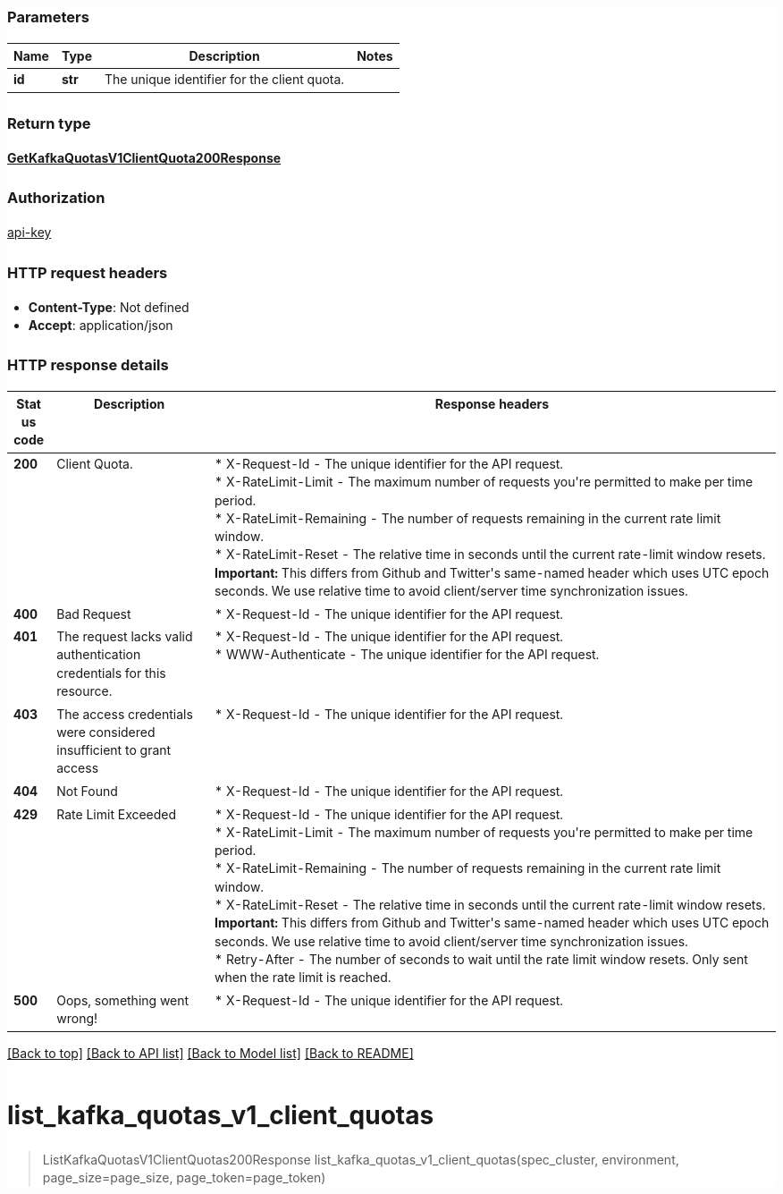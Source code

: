 

### Parameters

Name | Type | Description  | Notes
------------- | ------------- | ------------- | -------------
 **id** | **str**| The unique identifier for the client quota. | 

### Return type

[**GetKafkaQuotasV1ClientQuota200Response**](GetKafkaQuotasV1ClientQuota200Response.md)

### Authorization

[api-key](../ccloud/README.md#api-key)

### HTTP request headers

 - **Content-Type**: Not defined
 - **Accept**: application/json

### HTTP response details
| Status code | Description | Response headers |
|-------------|-------------|------------------|
**200** | Client Quota. |  * X-Request-Id - The unique identifier for the API request. <br>  * X-RateLimit-Limit - The maximum number of requests you&#39;re permitted to make per time period. <br>  * X-RateLimit-Remaining - The number of requests remaining in the current rate limit window. <br>  * X-RateLimit-Reset - The relative time in seconds until the current rate-limit window resets.      **Important:** This differs from Github and Twitter&#39;s same-named header which uses UTC epoch seconds. We use relative time to avoid client/server time synchronization issues. <br>  |
**400** | Bad Request |  * X-Request-Id - The unique identifier for the API request. <br>  |
**401** | The request lacks valid authentication credentials for this resource. |  * X-Request-Id - The unique identifier for the API request. <br>  * WWW-Authenticate - The unique identifier for the API request. <br>  |
**403** | The access credentials were considered insufficient to grant access |  * X-Request-Id - The unique identifier for the API request. <br>  |
**404** | Not Found |  * X-Request-Id - The unique identifier for the API request. <br>  |
**429** | Rate Limit Exceeded |  * X-Request-Id - The unique identifier for the API request. <br>  * X-RateLimit-Limit - The maximum number of requests you&#39;re permitted to make per time period. <br>  * X-RateLimit-Remaining - The number of requests remaining in the current rate limit window. <br>  * X-RateLimit-Reset - The relative time in seconds until the current rate-limit window resets.      **Important:** This differs from Github and Twitter&#39;s same-named header which uses UTC epoch seconds. We use relative time to avoid client/server time synchronization issues. <br>  * Retry-After - The number of seconds to wait until the rate limit window resets. Only sent when the rate limit is reached. <br>  |
**500** | Oops, something went wrong! |  * X-Request-Id - The unique identifier for the API request. <br>  |

[[Back to top]](#) [[Back to API list]](../ccloud/README.md#documentation-for-api-endpoints) [[Back to Model list]](../ccloud/README.md#documentation-for-models) [[Back to README]](../ccloud/README.md)

# **list_kafka_quotas_v1_client_quotas**
> ListKafkaQuotasV1ClientQuotas200Response list_kafka_quotas_v1_client_quotas(spec_cluster, environment, page_size=page_size, page_token=page_token)
